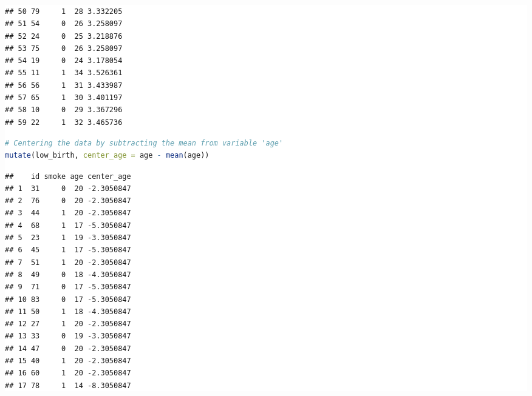     ## 50 79     1  28 3.332205
    ## 51 54     0  26 3.258097
    ## 52 24     0  25 3.218876
    ## 53 75     0  26 3.258097
    ## 54 19     0  24 3.178054
    ## 55 11     1  34 3.526361
    ## 56 56     1  31 3.433987
    ## 57 65     1  30 3.401197
    ## 58 10     0  29 3.367296
    ## 59 22     1  32 3.465736

``` r
# Centering the data by subtracting the mean from variable 'age'
mutate(low_birth, center_age = age - mean(age))
```

    ##    id smoke age center_age
    ## 1  31     0  20 -2.3050847
    ## 2  76     0  20 -2.3050847
    ## 3  44     1  20 -2.3050847
    ## 4  68     1  17 -5.3050847
    ## 5  23     1  19 -3.3050847
    ## 6  45     1  17 -5.3050847
    ## 7  51     1  20 -2.3050847
    ## 8  49     0  18 -4.3050847
    ## 9  71     0  17 -5.3050847
    ## 10 83     0  17 -5.3050847
    ## 11 50     1  18 -4.3050847
    ## 12 27     1  20 -2.3050847
    ## 13 33     0  19 -3.3050847
    ## 14 47     0  20 -2.3050847
    ## 15 40     1  20 -2.3050847
    ## 16 60     1  20 -2.3050847
    ## 17 78     1  14 -8.3050847